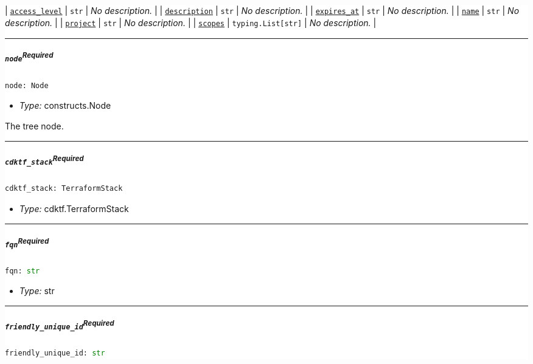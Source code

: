 | <code><a href="#@cdktf/provider-gitlab.projectAccessToken.ProjectAccessToken.property.accessLevel">access_level</a></code> | <code>str</code> | *No description.* |
| <code><a href="#@cdktf/provider-gitlab.projectAccessToken.ProjectAccessToken.property.description">description</a></code> | <code>str</code> | *No description.* |
| <code><a href="#@cdktf/provider-gitlab.projectAccessToken.ProjectAccessToken.property.expiresAt">expires_at</a></code> | <code>str</code> | *No description.* |
| <code><a href="#@cdktf/provider-gitlab.projectAccessToken.ProjectAccessToken.property.name">name</a></code> | <code>str</code> | *No description.* |
| <code><a href="#@cdktf/provider-gitlab.projectAccessToken.ProjectAccessToken.property.project">project</a></code> | <code>str</code> | *No description.* |
| <code><a href="#@cdktf/provider-gitlab.projectAccessToken.ProjectAccessToken.property.scopes">scopes</a></code> | <code>typing.List[str]</code> | *No description.* |

---

##### `node`<sup>Required</sup> <a name="node" id="@cdktf/provider-gitlab.projectAccessToken.ProjectAccessToken.property.node"></a>

```python
node: Node
```

- *Type:* constructs.Node

The tree node.

---

##### `cdktf_stack`<sup>Required</sup> <a name="cdktf_stack" id="@cdktf/provider-gitlab.projectAccessToken.ProjectAccessToken.property.cdktfStack"></a>

```python
cdktf_stack: TerraformStack
```

- *Type:* cdktf.TerraformStack

---

##### `fqn`<sup>Required</sup> <a name="fqn" id="@cdktf/provider-gitlab.projectAccessToken.ProjectAccessToken.property.fqn"></a>

```python
fqn: str
```

- *Type:* str

---

##### `friendly_unique_id`<sup>Required</sup> <a name="friendly_unique_id" id="@cdktf/provider-gitlab.projectAccessToken.ProjectAccessToken.property.friendlyUniqueId"></a>

```python
friendly_unique_id: str
```
